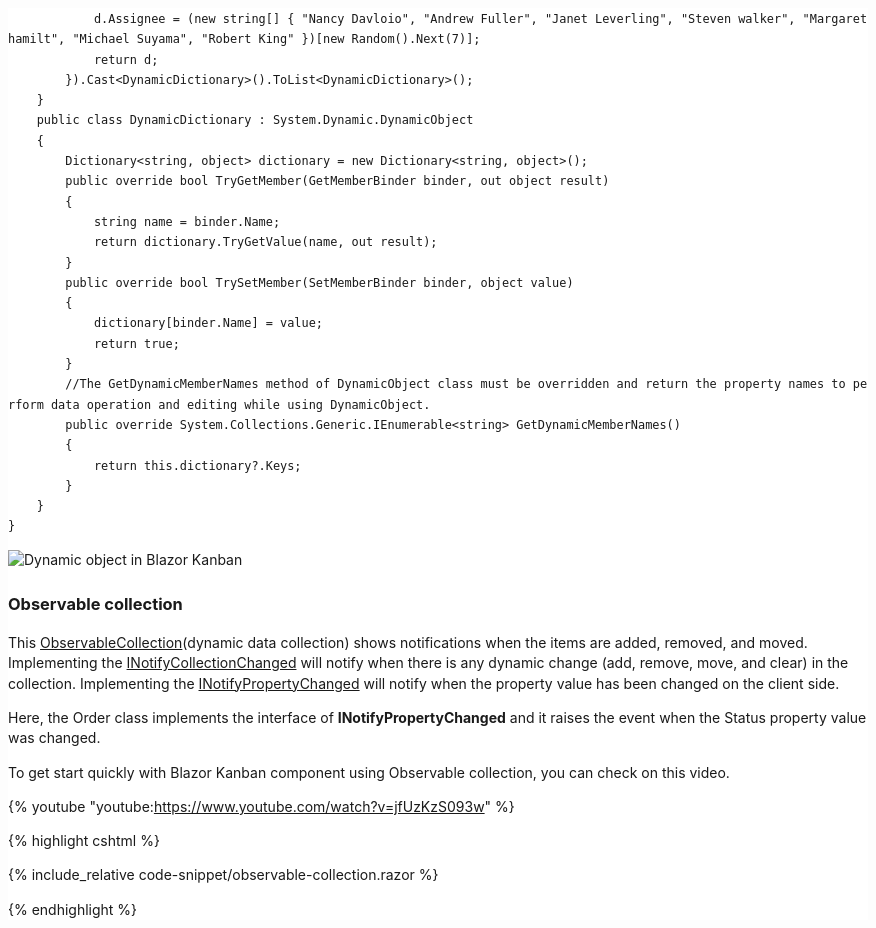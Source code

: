 ```cshtml
            d.Assignee = (new string[] { "Nancy Davloio", "Andrew Fuller", "Janet Leverling", "Steven walker", "Margaret hamilt", "Michael Suyama", "Robert King" })[new Random().Next(7)];
            return d;
        }).Cast<DynamicDictionary>().ToList<DynamicDictionary>();
    }
    public class DynamicDictionary : System.Dynamic.DynamicObject
    {
        Dictionary<string, object> dictionary = new Dictionary<string, object>();
        public override bool TryGetMember(GetMemberBinder binder, out object result)
        {
            string name = binder.Name;
            return dictionary.TryGetValue(name, out result);
        }
        public override bool TrySetMember(SetMemberBinder binder, object value)
        {
            dictionary[binder.Name] = value;
            return true;
        }
        //The GetDynamicMemberNames method of DynamicObject class must be overridden and return the property names to perform data operation and editing while using DynamicObject.
        public override System.Collections.Generic.IEnumerable<string> GetDynamicMemberNames()
        {
            return this.dictionary?.Keys;
        }
    } 
}

```

![Dynamic object in Blazor Kanban](./images/blazor-kanban-dynamic-object.png)

### Observable collection

This [ObservableCollection](https://docs.microsoft.com/en-us/dotnet/api/system.collections.objectmodel.observablecollection-1?view=netframework-4.8)(dynamic data collection) shows notifications when the items are added, removed, and moved. Implementing the [INotifyCollectionChanged](https://docs.microsoft.com/en-us/dotnet/api/system.collections.specialized.inotifycollectionchanged?view=netframework-4.8) will notify when there is any dynamic change (add, remove, move, and clear) in the collection. Implementing  the [INotifyPropertyChanged](https://docs.microsoft.com/en-us/dotnet/api/system.componentmodel.inotifypropertychanged?view=netframework-4.8) will notify when the property value has been changed on the client side.

Here, the Order class implements the interface of **INotifyPropertyChanged** and it raises the event when the Status property value was changed.

To get start quickly with Blazor Kanban component using Observable collection, you can check on this video.

{% youtube
"youtube:https://www.youtube.com/watch?v=jfUzKzS093w" %}

{% highlight cshtml %}

{% include_relative code-snippet/observable-collection.razor %}

{% endhighlight %}
